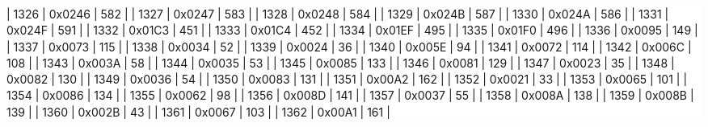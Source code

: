 |    1326 | 0x0246      |         582 |
|    1327 | 0x0247      |         583 |
|    1328 | 0x0248      |         584 |
|    1329 | 0x024B      |         587 |
|    1330 | 0x024A      |         586 |
|    1331 | 0x024F      |         591 |
|    1332 | 0x01C3      |         451 |
|    1333 | 0x01C4      |         452 |
|    1334 | 0x01EF      |         495 |
|    1335 | 0x01F0      |         496 |
|    1336 | 0x0095      |         149 |
|    1337 | 0x0073      |         115 |
|    1338 | 0x0034      |          52 |
|    1339 | 0x0024      |          36 |
|    1340 | 0x005E      |          94 |
|    1341 | 0x0072      |         114 |
|    1342 | 0x006C      |         108 |
|    1343 | 0x003A      |          58 |
|    1344 | 0x0035      |          53 |
|    1345 | 0x0085      |         133 |
|    1346 | 0x0081      |         129 |
|    1347 | 0x0023      |          35 |
|    1348 | 0x0082      |         130 |
|    1349 | 0x0036      |          54 |
|    1350 | 0x0083      |         131 |
|    1351 | 0x00A2      |         162 |
|    1352 | 0x0021      |          33 |
|    1353 | 0x0065      |         101 |
|    1354 | 0x0086      |         134 |
|    1355 | 0x0062      |          98 |
|    1356 | 0x008D      |         141 |
|    1357 | 0x0037      |          55 |
|    1358 | 0x008A      |         138 |
|    1359 | 0x008B      |         139 |
|    1360 | 0x002B      |          43 |
|    1361 | 0x0067      |         103 |
|    1362 | 0x00A1      |         161 |